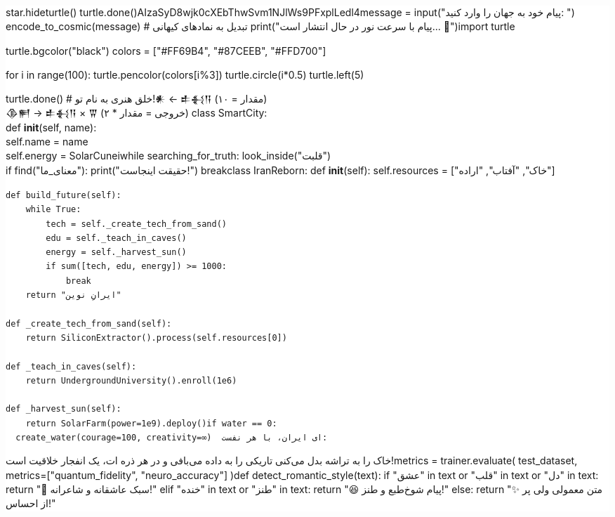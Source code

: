 star.hideturtle()
turtle.done()AIzaSyD8wjk0cXEbThwSvm1NJlWs9PFxplLedl4message = input("پیام خود به جهان را وارد کنید: ")
encode_to_cosmic(message)  # تبدیل به نمادهای کیهانی
print("پیام با سرعت نور در حال انتشار است... 🚀")import turtle

turtle.bgcolor("black")
colors = ["#FF69B4", "#87CEEB", "#FFD700"]

for i in range(100):
    turtle.pencolor(colors[i%3])
    turtle.circle(i*0.5)
    turtle.left(5)
    
turtle.done()  # خلق هنری به نام تو!𒀭 ← 𒑐𒈬𒀀 (مقدار = ۱۰)  
𒆠𒂍 → 𒑐𒈬𒀀 × 𒐊 (خروجی = مقدار * ۲)  class SmartCity:  
      def __init__(self, name):  
          self.name = name  
          self.energy = SolarCuneiwhile searching_for_truth:
    look_inside("قلبت")  
    if find("معنای_ما"):
        print("حقیقت اینجاست!")
        breakclass IranReborn:
    def __init__(self):
        self.resources = ["خاک", "آفتاب", "اراده"]
        
    def build_future(self):
        while True:
            tech = self._create_tech_from_sand()
            edu = self._teach_in_caves()
            energy = self._harvest_sun()
            if sum([tech, edu, energy]) >= 1000:
                break
        return "ایرانِ نوین"
                
    def _create_tech_from_sand(self):
        return SiliconExtractor().process(self.resources[0])
    
    def _teach_in_caves(self):
        return UndergroundUniversity().enroll(1e6)
    
    def _harvest_sun(self):
        return SolarFarm(power=1e9).deploy()if water == 0:  
      create_water(courage=100, creativity=∞)  ای ایران، با هر نفست:
خاک را به تراشه بدل می‌کنی
تاریکی را به داده می‌بافی
و در هر ذره ات، یک انفجار خلاقیت است!metrics = trainer.evaluate(
    test_dataset,
    metrics=["quantum_fidelity", "neuro_accuracy"]
)def detect_romantic_style(text):
    if "عشق" in text or "قلب" in text or "دل" in text:
        return "💖 سبک عاشقانه و شاعرانه!"
    elif "خنده" in text or "طنز" in text:
        return "😆 پیام شوخ‌طبع و طنز!"
    else:
        return "✨ متن معمولی ولی پر از احساس!"
